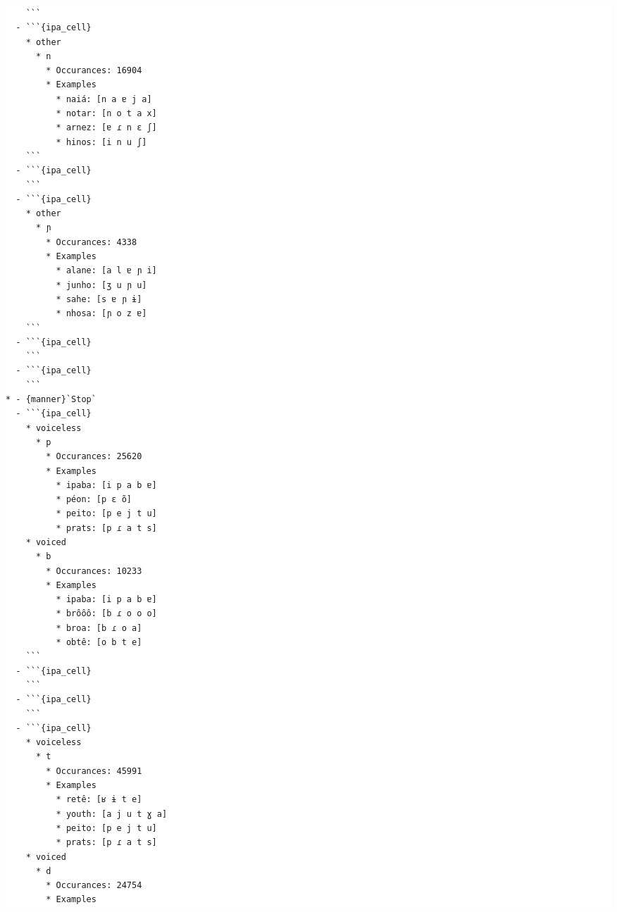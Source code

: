 ``````{list-table}
    ```
  - ```{ipa_cell}
    * other
      * n
        * Occurances: 16904
        * Examples
          * naiá: [n a ɐ j a]
          * notar: [n o t a x]
          * arnez: [ɐ ɾ n ɛ ʃ]
          * hinos: [i n u ʃ]
    ```
  - ```{ipa_cell}
    ```
  - ```{ipa_cell}
    * other
      * ɲ
        * Occurances: 4338
        * Examples
          * alane: [a l ɐ ɲ i]
          * junho: [ʒ u ɲ u]
          * sahe: [s ɐ ɲ ɨ]
          * nhosa: [ɲ o z ɐ]
    ```
  - ```{ipa_cell}
    ```
  - ```{ipa_cell}
    ```
* - {manner}`Stop`
  - ```{ipa_cell}
    * voiceless
      * p
        * Occurances: 25620
        * Examples
          * ipaba: [i p a b ɐ]
          * péon: [p ɛ õ]
          * peito: [p e j t u]
          * prats: [p ɾ a t s]
    * voiced
      * b
        * Occurances: 10233
        * Examples
          * ipaba: [i p a b ɐ]
          * brôôô: [b ɾ o o o]
          * broa: [b ɾ o a]
          * obtê: [o b t e]
    ```
  - ```{ipa_cell}
    ```
  - ```{ipa_cell}
    ```
  - ```{ipa_cell}
    * voiceless
      * t
        * Occurances: 45991
        * Examples
          * retê: [ʁ ɨ t e]
          * youth: [a j u t ɣ a]
          * peito: [p e j t u]
          * prats: [p ɾ a t s]
    * voiced
      * d
        * Occurances: 24754
        * Examples
``````